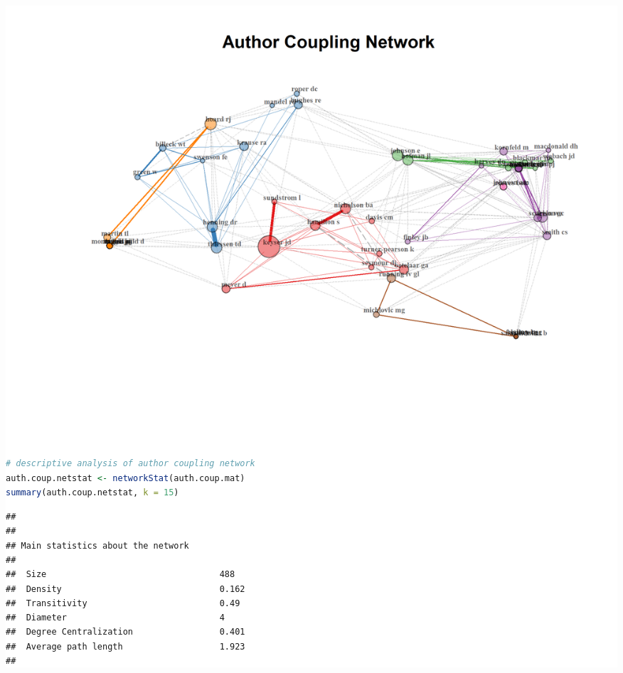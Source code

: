 <img src="plains_files/figure-gfm/auth.coup-1.png" width="100%" />

``` r
# descriptive analysis of author coupling network
auth.coup.netstat <- networkStat(auth.coup.mat)
summary(auth.coup.netstat, k = 15)
```

    ## 
    ## 
    ## Main statistics about the network
    ## 
    ##  Size                                  488 
    ##  Density                               0.162 
    ##  Transitivity                          0.49 
    ##  Diameter                              4 
    ##  Degree Centralization                 0.401 
    ##  Average path length                   1.923 
    ## 
